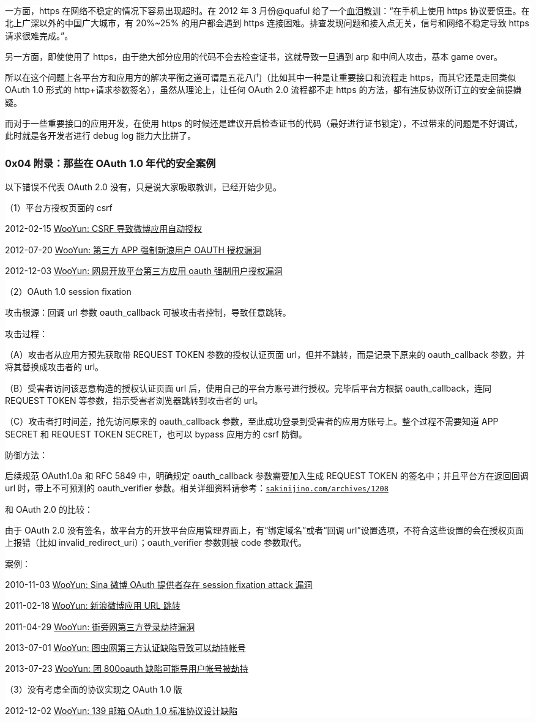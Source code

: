 一方面，https 在网络不稳定的情况下容易出现超时。在 2012 年 3 月份@quaful 给了一个[血泪教训](http://weibo.com/1796149773/yv337v6TZ)：“在手机上使用 https 协议要慎重。在北上广深以外的中国广大城市，有 20%~25% 的用户都会遇到 https 连接困难。排查发现问题和接入点无关，信号和网络不稳定导致 https 请求很难完成。”。

另一方面，即使使用了 https，由于绝大部分应用的代码不会去检查证书，这就导致一旦遇到 arp 和中间人攻击，基本 game over。

所以在这个问题上各平台方和应用方的解决平衡之道可谓是五花八门（比如其中一种是让重要接口和流程走 https，而其它还是走回类似 OAuth 1.0 形式的 http+请求参数签名），虽然从理论上，让任何 OAuth 2.0 流程都不走 https 的方法，都有违反协议所订立的安全前提嫌疑。

而对于一些重要接口的应用开发，在使用 https 的时候还是建议开启检查证书的代码（最好进行证书锁定），不过带来的问题是不好调试，此时就是各开发者进行 debug log 能力大比拼了。

### 0x04 附录：那些在 OAuth 1.0 年代的安全案例

以下错误不代表 OAuth 2.0 没有，只是说大家吸取教训，已经开始少见。

（1）平台方授权页面的 csrf

2012-02-15 [WooYun: CSRF 导致微博应用自动授权](http://www.wooyun.org/bugs/wooyun-2012-04537)

2012-07-20 [WooYun: 第三方 APP 强制新浪用户 OAUTH 授权漏洞](http://www.wooyun.org/bugs/wooyun-2012-09952)

2012-12-03 [WooYun: 网易开放平台第三方应用 oauth 强制用户授权漏洞](http://www.wooyun.org/bugs/wooyun-2012-015550)

（2）OAuth 1.0 session fixation

攻击根源：回调 url 参数 oauth_callback 可被攻击者控制，导致任意跳转。

攻击过程：

（A）攻击者从应用方预先获取带 REQUEST TOKEN 参数的授权认证页面 url，但并不跳转，而是记录下原来的 oauth_callback 参数，并将其替换成攻击者的 url。

（B）受害者访问该恶意构造的授权认证页面 url 后，使用自己的平台方账号进行授权。完毕后平台方根据 oauth_callback，连同 REQUEST TOKEN 等参数，指示受害者浏览器跳转到攻击者的 url。

（C）攻击者打时间差，抢先访问原来的 oauth_callback 参数，至此成功登录到受害者的应用方账号上。整个过程不需要知道 APP SECRET 和 REQUEST TOKEN SECRET，也可以 bypass 应用方的 csrf 防御。

防御方法：

后续规范 OAuth1.0a 和 RFC 5849 中，明确规定 oauth_callback 参数需要加入生成 REQUEST TOKEN 的签名中；并且平台方在返回回调 url 时，带上不可预测的 oauth_verifier 参数。相关详细资料请参考：[`sakinijino.com/archives/1208`](http://sakinijino.com/archives/1208)

和 OAuth 2.0 的比较：

由于 OAuth 2.0 没有签名，故平台方的开放平台应用管理界面上，有“绑定域名”或者“回调 url”设置选项，不符合这些设置的会在授权页面上报错（比如 invalid_redirect_uri）；oauth_verifier 参数则被 code 参数取代。

案例：

2010-11-03 [WooYun: Sina 微博 OAuth 提供者存在 session fixation attack 漏洞](http://www.wooyun.org/bugs/wooyun-2010-0781)

2011-02-18 [WooYun: 新浪微博应用 URL 跳转](http://www.wooyun.org/bugs/wooyun-2011-01342)

2011-04-29 [WooYun: 街旁网第三方登录劫持漏洞](http://www.wooyun.org/bugs/wooyun-2011-02010)

2013-07-01 [WooYun: 图虫网第三方认证缺陷导致可以劫持帐号](http://www.wooyun.org/bugs/wooyun-2013-027320)

2013-07-23 [WooYun: 团 800oauth 缺陷可能导用户帐号被劫持](http://www.wooyun.org/bugs/wooyun-2013-031954)

（3）没有考虑全面的协议实现之 OAuth 1.0 版

2012-12-02 [WooYun: 139 邮箱 OAuth 1.0 标准协议设计缺陷](http://www.wooyun.org/bugs/wooyun-2012-015524)
